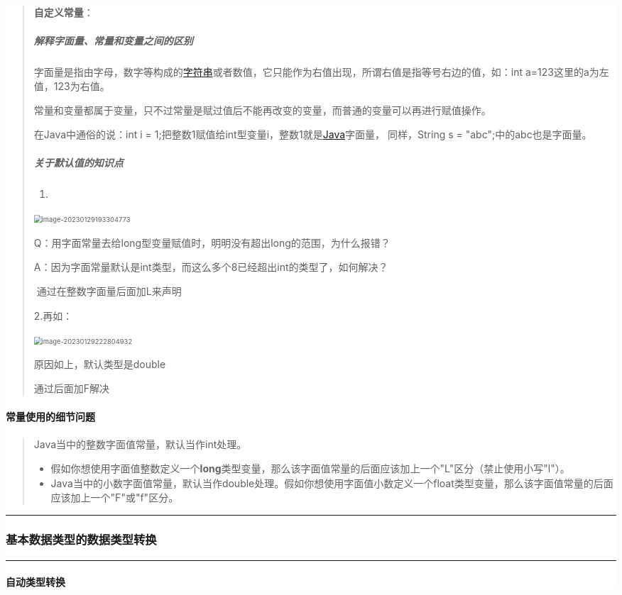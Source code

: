 > **自定义常量**：
>
> 
>
> ##### 解释字面量、常量和变量之间的区别
>
> 字面量是指由字母，数字等构成的[字符串](https://so.csdn.net/so/search?q=字符串&spm=1001.2101.3001.7020)或者数值，它只能作为右值出现，所谓右值是指等号右边的值，如：int a=123这里的a为左值，123为右值。
>
> 常量和变量都属于变量，只不过常量是赋过值后不能再改变的变量，而普通的变量可以再进行赋值操作。
>
> 在Java中通俗的说：int i = 1;把整数1赋值给int型变量i，整数1就是[Java](http://lib.csdn.net/base/javase)字面量，
> 同样，String s = "abc";中的abc也是字面量。
>
> 
>
> ##### 关于默认值的知识点
>
> 1.
>
> <img src="C:\Users\ziupa\AppData\Roaming\Typora\typora-user-images\image-20230129193304773.png" alt="image-20230129193304773" style="zoom:67%;" />
>
> Q：用字面常量去给long型变量赋值时，明明没有超出long的范围，为什么报错？
>
> A：因为字面常量默认是int类型，而这么多个8已经超出int的类型了，如何解决？
>
> ​	  通过在整数字面量后面加L来声明
>
> 2.再如：
>
> <img src="C:\Users\ziupa\AppData\Roaming\Typora\typora-user-images\image-20230129222804932.png" alt="image-20230129222804932" style="zoom:67%;" />
>
> 原因如上，默认类型是double
>
> 通过后面加F解决

#### 常量使用的细节问题

> Java当中的整数字面值常量，默认当作int处理。
> * 假如你想使用字面值整数定义一个**long**类型变量，那么该字面值常量的后面应该加上一个"L"区分（禁止使用小写"l"）。
> * Java当中的小数字面值常量，默认当作double处理。假如你想使用字面值小数定义一个float类型变量，那么该字面值常量的后面应该加上一个"F"或"f"区分。

---



### 基本数据类型的数据类型转换

---

#### 自动类型转换
